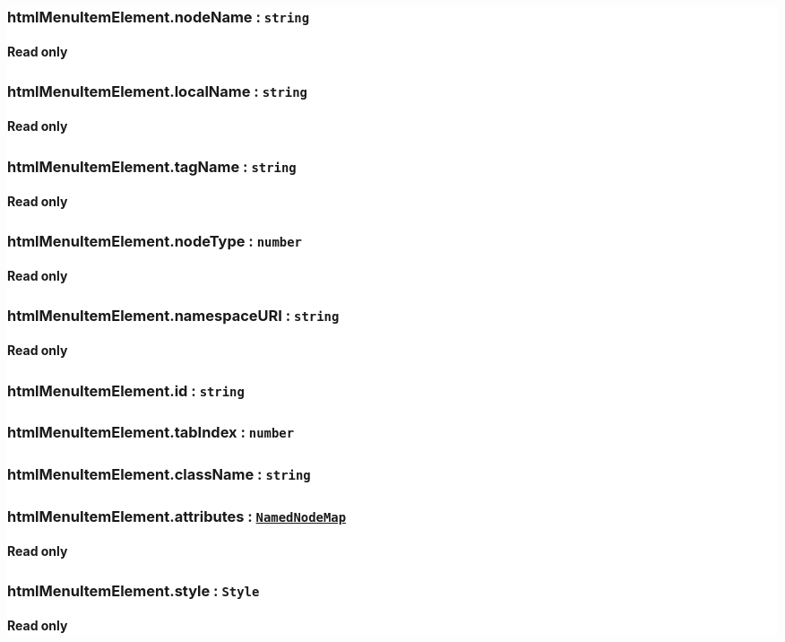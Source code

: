 <a name="element-nodename" id="element-nodename"></a>

### htmlMenuItemElement.nodeName : `string`

**Read only**

<a name="element-localname" id="element-localname"></a>

### htmlMenuItemElement.localName : `string`

**Read only**

<a name="element-tagname" id="element-tagname"></a>

### htmlMenuItemElement.tagName : `string`

**Read only**

<a name="element-nodetype" id="element-nodetype"></a>

### htmlMenuItemElement.nodeType : `number`

**Read only**

<a name="element-namespaceuri" id="element-namespaceuri"></a>

### htmlMenuItemElement.namespaceURI : `string`

**Read only**

<a name="element-id" id="element-id"></a>

### htmlMenuItemElement.id : `string`

<a name="element-tabindex" id="element-tabindex"></a>

### htmlMenuItemElement.tabIndex : `number`

<a name="element-classname" id="element-classname"></a>

### htmlMenuItemElement.className : `string`

<a name="element-attributes" id="element-attributes"></a>

### htmlMenuItemElement.attributes : [`NamedNodeMap`](#namednodemap)

**Read only**

<a name="element-style" id="element-style"></a>

### htmlMenuItemElement.style : `Style`

**Read only**

<a name="element-clientleft" id="element-clientleft"></a>
